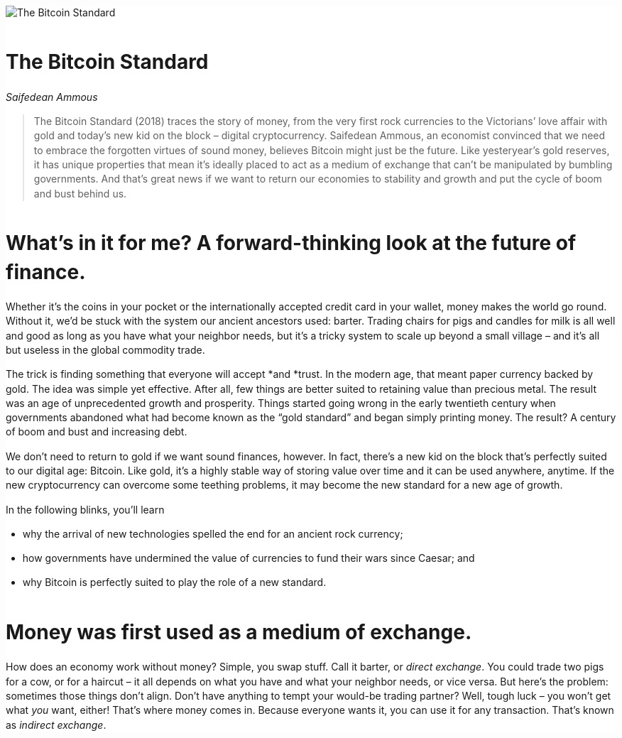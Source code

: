 ![The Bitcoin Standard](https://images.blinkist.com/images/books/5c35c7706cee0700078a9bba/1_1/470.jpg)
# The Bitcoin Standard
*Saifedean Ammous*

>The Bitcoin Standard (2018) traces the story of money, from the very first rock currencies to the Victorians’ love affair with gold and today’s new kid on the block – digital cryptocurrency. Saifedean Ammous, an economist convinced that we need to embrace the forgotten virtues of sound money, believes Bitcoin might just be the future. Like yesteryear’s gold reserves, it has unique properties that mean it’s ideally placed to act as a medium of exchange that can’t be manipulated by bumbling governments. And that’s great news if we want to return our economies to stability and growth and put the cycle of boom and bust behind us.


# What’s in it for me? A forward-thinking look at the future of finance.

Whether it’s the coins in your pocket or the internationally accepted credit card in your wallet, money makes the world go round. Without it, we’d be stuck with the system our ancient ancestors used: barter. Trading chairs for pigs and candles for milk is all well and good as long as you have what your neighbor needs, but it’s a tricky system to scale up beyond a small village – and it’s all but useless in the global commodity trade.

The trick is finding something that everyone will accept *and *trust. In the modern age, that meant paper currency backed by gold. The idea was simple yet effective. After all, few things are better suited to retaining value than precious metal. The result was an age of unprecedented growth and prosperity. Things started going wrong in the early twentieth century when governments abandoned what had become known as the “gold standard” and began simply printing money. The result? A century of boom and bust and increasing debt.

We don’t need to return to gold if we want sound finances, however. In fact, there’s a new kid on the block that’s perfectly suited to our digital age: Bitcoin. Like gold, it’s a highly stable way of storing value over time and it can be used anywhere, anytime. If the new cryptocurrency can overcome some teething problems, it may become the new standard for a new age of growth.

In the following blinks, you’ll learn

- why the arrival of new technologies spelled the end for an ancient rock currency;

- how governments have undermined the value of currencies to fund their wars since Caesar; and

- why Bitcoin is perfectly suited to play the role of a new standard.


# Money was first used as a medium of exchange.

How does an economy work without money? Simple, you swap stuff. Call it barter, or *direct exchange*. You could trade two pigs for a cow, or for a haircut – it all depends on what you have and what your neighbor needs, or vice versa. But here’s the problem: sometimes those things don’t align. Don’t have anything to tempt your would-be trading partner? Well, tough luck – you won’t get what *you* want, either! That’s where money comes in. Because everyone wants it, you can use it for any transaction. That’s known as *indirect exchange*.
